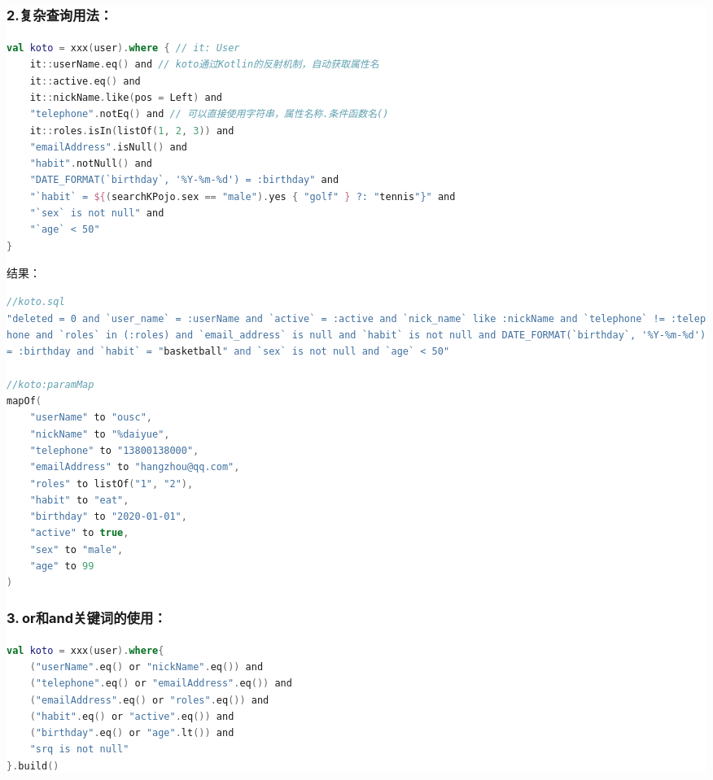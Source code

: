### 2.复杂查询用法：

```kotlin
val koto = xxx(user).where { // it: User
    it::userName.eq() and // koto通过Kotlin的反射机制，自动获取属性名
    it::active.eq() and
    it::nickName.like(pos = Left) and
    "telephone".notEq() and // 可以直接使用字符串，属性名称.条件函数名()
    it::roles.isIn(listOf(1, 2, 3)) and
    "emailAddress".isNull() and
    "habit".notNull() and
    "DATE_FORMAT(`birthday`, '%Y-%m-%d') = :birthday" and
    "`habit` = ${(searchKPojo.sex == "male").yes { "golf" } ?: "tennis"}" and
    "`sex` is not null" and
    "`age` < 50"
}
```
结果：
```kotlin
//koto.sql
"deleted = 0 and `user_name` = :userName and `active` = :active and `nick_name` like :nickName and `telephone` != :telephone and `roles` in (:roles) and `email_address` is null and `habit` is not null and DATE_FORMAT(`birthday`, '%Y-%m-%d') = :birthday and `habit` = "basketball" and `sex` is not null and `age` < 50"

//koto:paramMap
mapOf(
    "userName" to "ousc",
    "nickName" to "%daiyue",
    "telephone" to "13800138000",
    "emailAddress" to "hangzhou@qq.com",
    "roles" to listOf("1", "2"),
    "habit" to "eat",
    "birthday" to "2020-01-01",
    "active" to true,
    "sex" to "male",
    "age" to 99
)
```

### 3. or和and关键词的使用：

```kotlin
val koto = xxx(user).where{
    ("userName".eq() or "nickName".eq()) and
    ("telephone".eq() or "emailAddress".eq()) and
    ("emailAddress".eq() or "roles".eq()) and
    ("habit".eq() or "active".eq()) and
    ("birthday".eq() or "age".lt()) and
    "srq is not null"
}.build()
```
